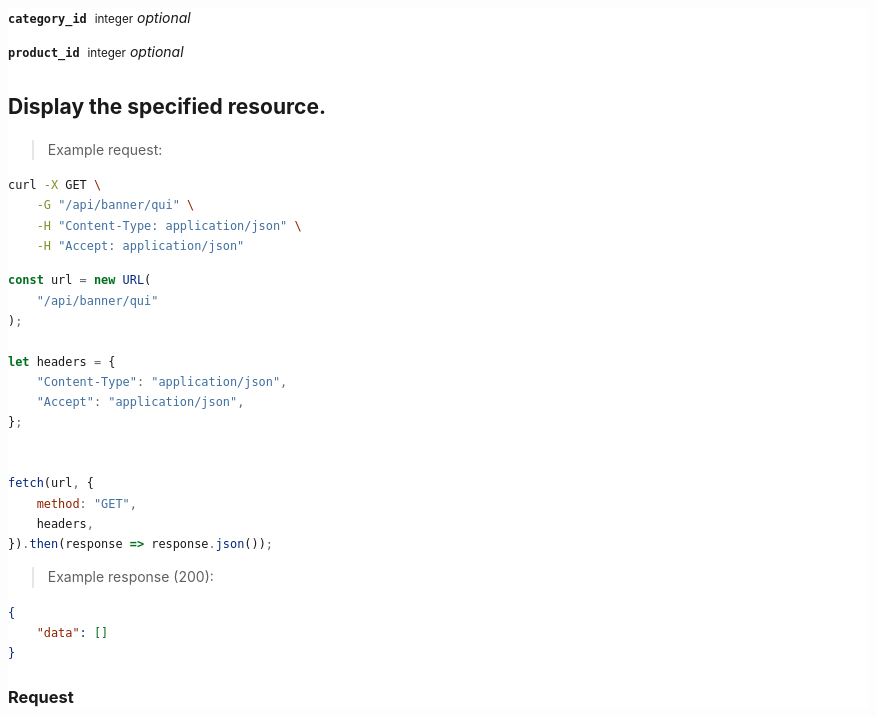 <b><code>category_id</code></b>&nbsp;&nbsp;<small>integer</small>     <i>optional</i> &nbsp;
<input type="number" name="category_id" data-endpoint="POSTapi-banner" data-component="body"  hidden>
<br>
</p>
<p>
<b><code>product_id</code></b>&nbsp;&nbsp;<small>integer</small>     <i>optional</i> &nbsp;
<input type="number" name="product_id" data-endpoint="POSTapi-banner" data-component="body"  hidden>
<br>
</p>

</form>


## Display the specified resource.




> Example request:

```bash
curl -X GET \
    -G "/api/banner/qui" \
    -H "Content-Type: application/json" \
    -H "Accept: application/json"
```

```javascript
const url = new URL(
    "/api/banner/qui"
);

let headers = {
    "Content-Type": "application/json",
    "Accept": "application/json",
};


fetch(url, {
    method: "GET",
    headers,
}).then(response => response.json());
```


> Example response (200):

```json
{
    "data": []
}
```
<div id="execution-results-GETapi-banner--banner-" hidden>
    <blockquote>Received response<span id="execution-response-status-GETapi-banner--banner-"></span>:</blockquote>
    <pre class="json"><code id="execution-response-content-GETapi-banner--banner-"></code></pre>
</div>
<div id="execution-error-GETapi-banner--banner-" hidden>
    <blockquote>Request failed with error:</blockquote>
    <pre><code id="execution-error-message-GETapi-banner--banner-"></code></pre>
</div>
<form id="form-GETapi-banner--banner-" data-method="GET" data-path="api/banner/{banner}" data-authed="0" data-hasfiles="0" data-headers='{"Content-Type":"application\/json","Accept":"application\/json"}' onsubmit="event.preventDefault(); executeTryOut('GETapi-banner--banner-', this);">
<h3>
    Request&nbsp;&nbsp;&nbsp;